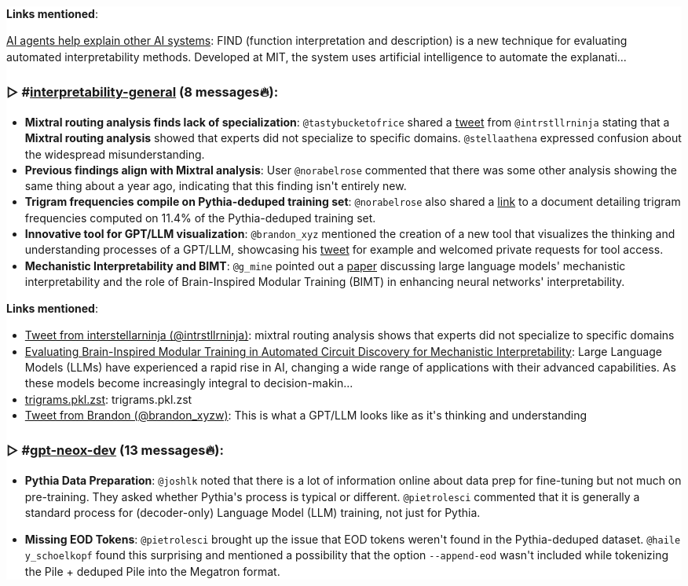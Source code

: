 **Links mentioned**:

[AI agents help explain other AI systems](https://news.mit.edu/2024/ai-agents-help-explain-other-ai-systems-0103): FIND (function interpretation and description) is a new technique for evaluating automated interpretability methods. Developed at MIT, the system uses artificial intelligence to automate the explanati...


### ▷ #[interpretability-general](https://discord.com/channels/729741769192767510/1052314805576400977/) (8 messages🔥): 
        
- **Mixtral routing analysis finds lack of specialization**: `@tastybucketofrice` shared a [tweet](https://vxtwitter.com/intrstllrninja/status/1744630539896651918?s=20) from `@intrstllrninja` stating that a **Mixtral routing analysis** showed that experts did not specialize to specific domains. `@stellaathena` expressed confusion about the widespread misunderstanding.
- **Previous findings align with Mixtral analysis**: User `@norabelrose` commented that there was some other analysis showing the same thing about a year ago, indicating that this finding isn't entirely new.
- **Trigram frequencies compile on Pythia-deduped training set**: `@norabelrose` also shared a [link](https://drive.google.com/file/d/17nCXB3TbLvUrGvWyaOUSN5XS8qh999Zb/view?usp=sharing) to a document detailing trigram frequencies computed on 11.4% of the Pythia-deduped training set.
- **Innovative tool for GPT/LLM visualization**: `@brandon_xyz` mentioned the creation of a new tool that visualizes the thinking and understanding processes of a GPT/LLM, showcasing his [tweet](https://x.com/brandon_xyzw/status/1744886231102607837) for example and welcomed private requests for tool access.
- **Mechanistic Interpretability and BIMT**: `@g_mine` pointed out a [paper](https://arxiv.org/abs/2401.03646) discussing large language models' mechanistic interpretability and the role of Brain-Inspired Modular Training (BIMT) in enhancing neural networks' interpretability.

**Links mentioned**:

- [Tweet from interstellarninja (@intrstllrninja)](https://vxtwitter.com/intrstllrninja/status/1744630539896651918?s=20): mixtral routing analysis shows that experts did not specialize to specific domains
- [Evaluating Brain-Inspired Modular Training in Automated Circuit Discovery for Mechanistic Interpretability](https://arxiv.org/abs/2401.03646): Large Language Models (LLMs) have experienced a rapid rise in AI, changing a wide range of applications with their advanced capabilities. As these models become increasingly integral to decision-makin...
- [trigrams.pkl.zst](https://drive.google.com/file/d/17nCXB3TbLvUrGvWyaOUSN5XS8qh999Zb/view?usp=sharing): trigrams.pkl.zst
- [Tweet from Brandon (@brandon_xyzw)](https://x.com/brandon_xyzw/status/1744886231102607837): This is what a GPT/LLM looks like as it&#39;s thinking and understanding


### ▷ #[gpt-neox-dev](https://discord.com/channels/729741769192767510/730090096287547444/) (13 messages🔥): 
        
- **Pythia Data Preparation**: `@joshlk` noted that there is a lot of information online about data prep for fine-tuning but not much on pre-training. They asked whether Pythia's process is typical or different. `@pietrolesci` commented that it is generally a standard process for (decoder-only) Language Model (LLM) training, not just for Pythia.
  
- **Missing EOD Tokens**: `@pietrolesci` brought up the issue that EOD tokens weren't found in the Pythia-deduped dataset. `@hailey_schoelkopf` found this surprising and mentioned a possibility that the option `--append-eod` wasn't included while tokenizing the Pile + deduped Pile into the Megatron format. 
